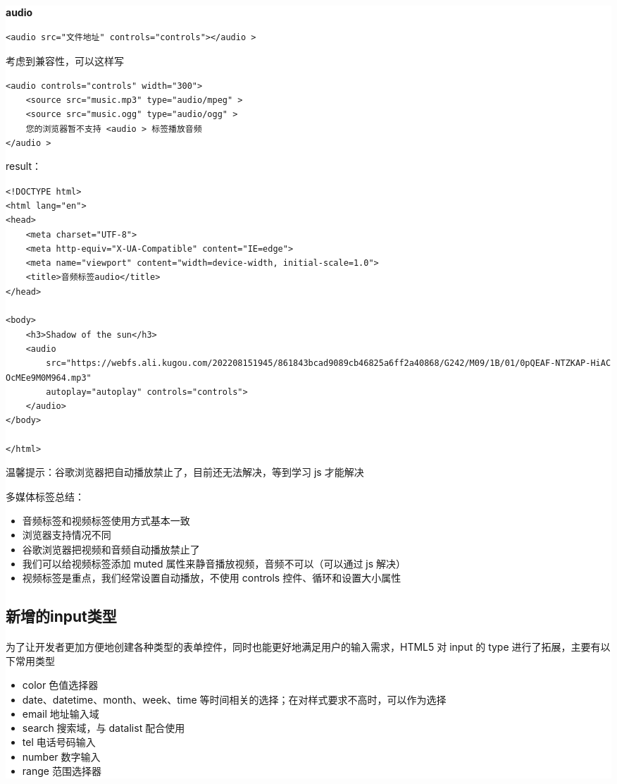 **audio**

````
<audio src="文件地址" controls="controls"></audio >
````

考虑到兼容性，可以这样写

````
<audio controls="controls" width="300">
	<source src="music.mp3" type="audio/mpeg" >
	<source src="music.ogg" type="audio/ogg" >
	您的浏览器暂不支持 <audio > 标签播放音频
</audio >
````

result：

````
<!DOCTYPE html>
<html lang="en">
<head>
    <meta charset="UTF-8">
    <meta http-equiv="X-UA-Compatible" content="IE=edge">
    <meta name="viewport" content="width=device-width, initial-scale=1.0">
    <title>音频标签audio</title>
</head>

<body>
    <h3>Shadow of the sun</h3>
    <audio
        src="https://webfs.ali.kugou.com/202208151945/861843bcad9089cb46825a6ff2a40868/G242/M09/1B/01/0pQEAF-NTZKAP-HiACOcMEe9M0M964.mp3"
        autoplay="autoplay" controls="controls">
    </audio>
</body>

</html>
````

温馨提示：谷歌浏览器把自动播放禁止了，目前还无法解决，等到学习 js 才能解决

多媒体标签总结：

- 音频标签和视频标签使用方式基本一致<br>
- 浏览器支持情况不同<br>
- 谷歌浏览器把视频和音频自动播放禁止了<br>
- 我们可以给视频标签添加 muted 属性来静音播放视频，音频不可以（可以通过 js 解决）<br>
- 视频标签是重点，我们经常设置自动播放，不使用 controls 控件、循环和设置大小属性<br>

## 新增的input类型

为了让开发者更加方便地创建各种类型的表单控件，同时也能更好地满足用户的输入需求，HTML5 对 input 的 type 进行了拓展，主要有以下常用类型

- color 色值选择器
- date、datetime、month、week、time 等时间相关的选择；在对样式要求不高时，可以作为选择
- email 地址输入域
- search 搜索域，与 datalist 配合使用
- tel 电话号码输入
- number 数字输入
- range 范围选择器
